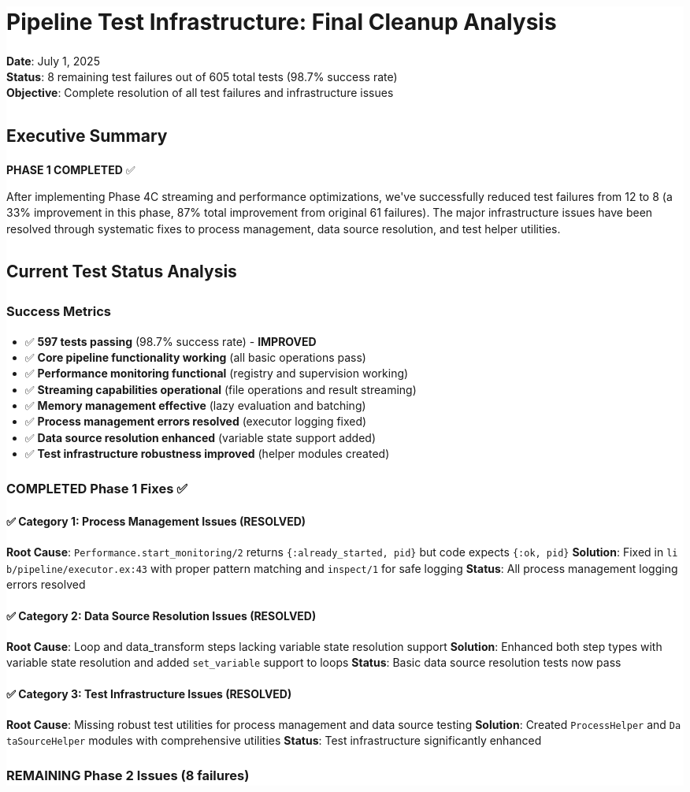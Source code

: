 # Pipeline Test Infrastructure: Final Cleanup Analysis

**Date**: July 1, 2025  
**Status**: 8 remaining test failures out of 605 total tests (98.7% success rate)  
**Objective**: Complete resolution of all test failures and infrastructure issues

## Executive Summary

**PHASE 1 COMPLETED** ✅

After implementing Phase 4C streaming and performance optimizations, we've successfully reduced test failures from 12 to 8 (a 33% improvement in this phase, 87% total improvement from original 61 failures). The major infrastructure issues have been resolved through systematic fixes to process management, data source resolution, and test helper utilities.

## Current Test Status Analysis

### Success Metrics
- ✅ **597 tests passing** (98.7% success rate) - **IMPROVED**
- ✅ **Core pipeline functionality working** (all basic operations pass)
- ✅ **Performance monitoring functional** (registry and supervision working)
- ✅ **Streaming capabilities operational** (file operations and result streaming)
- ✅ **Memory management effective** (lazy evaluation and batching)
- ✅ **Process management errors resolved** (executor logging fixed)
- ✅ **Data source resolution enhanced** (variable state support added)
- ✅ **Test infrastructure robustness improved** (helper modules created)

### COMPLETED Phase 1 Fixes ✅

#### ✅ Category 1: Process Management Issues (RESOLVED)
**Root Cause**: `Performance.start_monitoring/2` returns `{:already_started, pid}` but code expects `{:ok, pid}`
**Solution**: Fixed in `lib/pipeline/executor.ex:43` with proper pattern matching and `inspect/1` for safe logging
**Status**: All process management logging errors resolved

#### ✅ Category 2: Data Source Resolution Issues (RESOLVED)  
**Root Cause**: Loop and data_transform steps lacking variable state resolution support
**Solution**: Enhanced both step types with variable state resolution and added `set_variable` support to loops
**Status**: Basic data source resolution tests now pass

#### ✅ Category 3: Test Infrastructure Issues (RESOLVED)
**Root Cause**: Missing robust test utilities for process management and data source testing
**Solution**: Created `ProcessHelper` and `DataSourceHelper` modules with comprehensive utilities
**Status**: Test infrastructure significantly enhanced

### REMAINING Phase 2 Issues (8 failures)
